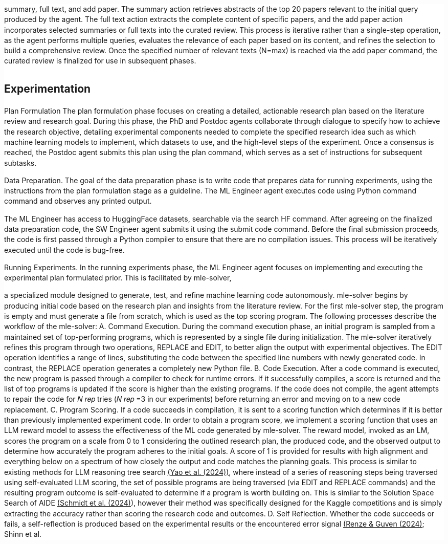 summary, full text, and add paper. The summary action retrieves abstracts of the top 20 papers relevant to the initial query produced by the agent. The full text action extracts the complete content of specific papers, and the add paper action incorporates selected summaries or full texts into the curated review. This process is iterative rather than a single-step operation, as the agent performs multiple queries, evaluates the relevance of each paper based on its content, and refines the selection to build a comprehensive review. Once the specified number of relevant texts (N=max) is reached via the add paper command, the curated review is finalized for use in subsequent phases.

## Experimentation

Plan Formulation The plan formulation phase focuses on creating a detailed, actionable research plan based on the literature review and research goal. During this phase, the PhD and Postdoc agents collaborate through dialogue to specify how to achieve the research objective, detailing experimental components needed to complete the specified research idea such as which machine learning models to implement, which datasets to use, and the high-level steps of the experiment. Once a consensus is reached, the Postdoc agent submits this plan using the plan command, which serves as a set of instructions for subsequent subtasks.

Data Preparation. The goal of the data preparation phase is to write code that prepares data for running experiments, using the instructions from the plan formulation stage as a guideline. The ML Engineer agent executes code using Python command command and observes any printed output.

The ML Engineer has access to HuggingFace datasets, searchable via the search HF command. After agreeing on the finalized data preparation code, the SW Engineer agent submits it using the submit code command. Before the final submission proceeds, the code is first passed through a Python compiler to ensure that there are no compilation issues. This process will be iteratively executed until the code is bug-free.

Running Experiments. In the running experiments phase, the ML Engineer agent focuses on implementing and executing the experimental plan formulated prior. This is facilitated by mle-solver,

a specialized module designed to generate, test, and refine machine learning code autonomously. mle-solver begins by producing initial code based on the research plan and insights from the literature review. For the first mle-solver step, the program is empty and must generate a file from scratch, which is used as the top scoring program. The following processes describe the workflow of the mle-solver: A. Command Execution. During the command execution phase, an initial program is sampled from a maintained set of top-performing programs, which is represented by a single file during initialization. The mle-solver iteratively refines this program through two operations, REPLACE and EDIT, to better align the output with experimental objectives. The EDIT operation identifies a range of lines, substituting the code between the specified line numbers with newly generated code. In contrast, the REPLACE operation generates a completely new Python file. B. Code Execution. After a code command is executed, the new program is passed through a compiler to check for runtime errors. If it successfully compiles, a score is returned and the list of top programs is updated if the score is higher than the existing programs. If the code does not compile, the agent attempts to repair the code for 𝑁 𝑟𝑒𝑝 tries (𝑁 𝑟𝑒𝑝 =3 in our experiments) before returning an error and moving on to a new code replacement. C. Program Scoring. If a code succeeds in compilation, it is sent to a scoring function which determines if it is better than previously implemented experiment code. In order to obtain a program score, we implement a scoring function that uses an LLM reward model to assess the effectiveness of the ML code generated by mle-solver. The reward model, invoked as an LM, scores the program on a scale from 0 to 1 considering the outlined research plan, the produced code, and the observed output to determine how accurately the program adheres to the initial goals. A score of 1 is provided for results with high alignment and everything below on a spectrum of how closely the output and code matches the planning goals. This process is similar to existing methods for LLM reasoning tree search [(Yao et al. (2024))](#b107), where instead of a series of reasoning steps being traversed using self-evaluated LLM scoring, the set of possible programs are being traversed (via EDIT and REPLACE commands) and the resulting program outcome is self-evaluated to determine if a program is worth building on. This is similar to the Solution Space Search of AIDE [(Schmidt et al. (2024)](#b86)), however their method was specifically designed for the Kaggle competitions and is simply extracting the accuracy rather than scoring the research code and outcomes. D. Self Reflection. Whether the code succeeds or fails, a self-reflection is produced based on the experimental results or the encountered error signal [(Renze & Guven (2024)](#b82); Shinn et al.
